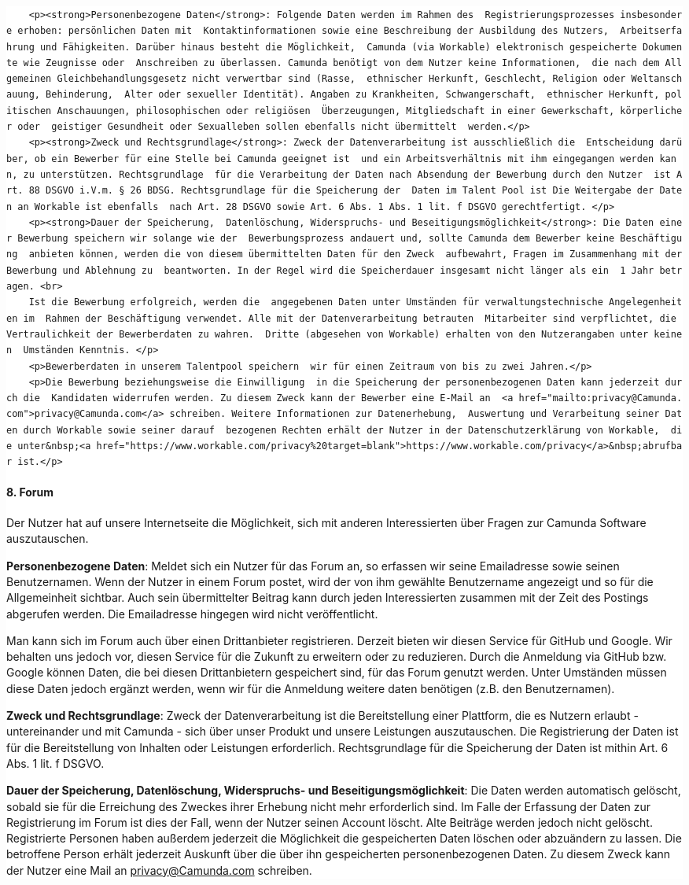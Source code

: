         <p><strong>Personenbezogene Daten</strong>: Folgende Daten werden im Rahmen des  Registrierungsprozesses insbesondere erhoben: persönlichen Daten mit  Kontaktinformationen sowie eine Beschreibung der Ausbildung des Nutzers,  Arbeitserfahrung und Fähigkeiten. Darüber hinaus besteht die Möglichkeit,  Camunda (via Workable) elektronisch gespeicherte Dokumente wie Zeugnisse oder  Anschreiben zu überlassen. Camunda benötigt von dem Nutzer keine Informationen,  die nach dem Allgemeinen Gleichbehandlungsgesetz nicht verwertbar sind (Rasse,  ethnischer Herkunft, Geschlecht, Religion oder Weltanschauung, Behinderung,  Alter oder sexueller Identität). Angaben zu Krankheiten, Schwangerschaft,  ethnischer Herkunft, politischen Anschauungen, philosophischen oder religiösen  Überzeugungen, Mitgliedschaft in einer Gewerkschaft, körperlicher oder  geistiger Gesundheit oder Sexualleben sollen ebenfalls nicht übermittelt  werden.</p>
        <p><strong>Zweck und Rechtsgrundlage</strong>: Zweck der Datenverarbeitung ist ausschließlich die  Entscheidung darüber, ob ein Bewerber für eine Stelle bei Camunda geeignet ist  und ein Arbeitsverhältnis mit ihm eingegangen werden kann, zu unterstützen. Rechtsgrundlage  für die Verarbeitung der Daten nach Absendung der Bewerbung durch den Nutzer  ist Art. 88 DSGVO i.V.m. § 26 BDSG. Rechtsgrundlage für die Speicherung der  Daten im Talent Pool ist Die Weitergabe der Daten an Workable ist ebenfalls  nach Art. 28 DSGVO sowie Art. 6 Abs. 1 Abs. 1 lit. f DSGVO gerechtfertigt. </p>
        <p><strong>Dauer der Speicherung,  Datenlöschung, Widerspruchs- und Beseitigungsmöglichkeit</strong>: Die Daten einer Bewerbung speichern wir solange wie der  Bewerbungsprozess andauert und, sollte Camunda dem Bewerber keine Beschäftigung  anbieten können, werden die von diesem übermittelten Daten für den Zweck  aufbewahrt, Fragen im Zusammenhang mit der Bewerbung und Ablehnung zu  beantworten. In der Regel wird die Speicherdauer insgesamt nicht länger als ein  1 Jahr betragen. <br>
        Ist die Bewerbung erfolgreich, werden die  angegebenen Daten unter Umständen für verwaltungstechnische Angelegenheiten im  Rahmen der Beschäftigung verwendet. Alle mit der Datenverarbeitung betrauten  Mitarbeiter sind verpflichtet, die Vertraulichkeit der Bewerberdaten zu wahren.  Dritte (abgesehen von Workable) erhalten von den Nutzerangaben unter keinen  Umständen Kenntnis. </p>
        <p>Bewerberdaten in unserem Talentpool speichern  wir für einen Zeitraum von bis zu zwei Jahren.</p>
        <p>Die Bewerbung beziehungsweise die Einwilligung  in die Speicherung der personenbezogenen Daten kann jederzeit durch die  Kandidaten widerrufen werden. Zu diesem Zweck kann der Bewerber eine E-Mail an  <a href="mailto:privacy@Camunda.com">privacy@Camunda.com</a> schreiben. Weitere Informationen zur Datenerhebung,  Auswertung und Verarbeitung seiner Daten durch Workable sowie seiner darauf  bezogenen Rechten erhält der Nutzer in der Datenschutzerklärung von Workable,  die unter&nbsp;<a href="https://www.workable.com/privacy%20target=blank">https://www.workable.com/privacy</a>&nbsp;abrufbar ist.</p>
<h4>8.   Forum</h4>
        <p>Der Nutzer hat auf unsere Internetseite die Möglichkeit, sich mit anderen Interessierten über Fragen zur Camunda Software auszutauschen.
        </p>
        <p><strong>Personenbezogene Daten</strong>: Meldet sich ein Nutzer für das Forum an, so erfassen wir seine Emailadresse sowie seinen Benutzernamen.  Wenn der Nutzer in einem Forum postet, wird der von ihm gewählte Benutzername angezeigt und so für die Allgemeinheit sichtbar. Auch sein übermittelter Beitrag kann durch jeden Interessierten zusammen mit der Zeit des Postings abgerufen werden. Die Emailadresse hingegen wird nicht veröffentlicht.
        </p>
        <p>Man kann sich im Forum auch über einen Drittanbieter registrieren. Derzeit bieten wir diesen Service für GitHub und Google. Wir behalten uns jedoch vor, diesen Service für die Zukunft zu erweitern oder zu reduzieren. Durch die Anmeldung via GitHub bzw. Google können Daten, die bei diesen Drittanbietern gespeichert sind, für das Forum genutzt werden. Unter Umständen müssen diese Daten jedoch ergänzt werden, wenn wir für die Anmeldung weitere daten benötigen (z.B. den Benutzernamen).
        </p>
        <p><strong>Zweck und Rechtsgrundlage</strong>:  Zweck der Datenverarbeitung ist die Bereitstellung einer Plattform, die es Nutzern erlaubt - untereinander und mit Camunda - sich über unser Produkt und unsere Leistungen auszutauschen. Die Registrierung der Daten ist für die Bereitstellung von Inhalten oder Leistungen erforderlich. Rechtsgrundlage für die Speicherung der Daten ist mithin Art. 6 Abs. 1 lit. f DSGVO.
        </p>
        <p><strong>Dauer der Speicherung, Datenlöschung, Widerspruchs- und Beseitigungsmöglichkeit</strong>: Die Daten werden automatisch gelöscht, sobald sie für die Erreichung des Zweckes ihrer Erhebung nicht mehr erforderlich sind. Im Falle der Erfassung der Daten zur Registrierung im Forum ist dies der Fall, wenn der Nutzer seinen Account löscht. Alte Beiträge werden jedoch nicht gelöscht. Registrierte Personen haben außerdem jederzeit die Möglichkeit die gespeicherten Daten löschen oder abzuändern zu lassen. Die betroffene Person erhält jederzeit Auskunft über die über ihn gespeicherten personenbezogenen Daten. Zu diesem Zweck kann der Nutzer eine Mail an <a href="mailto:privacy@Camunda.com"> privacy@Camunda.com</a> schreiben.
